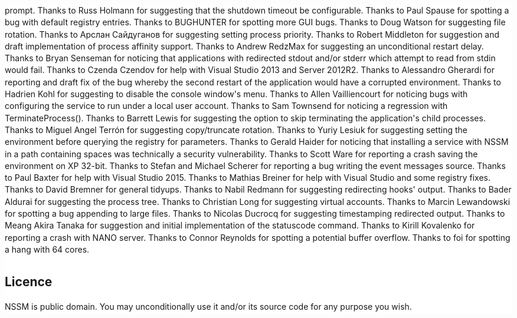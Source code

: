 prompt.
Thanks to Russ Holmann for suggesting that the shutdown timeout be configurable.
Thanks to Paul Spause for spotting a bug with default registry entries.
Thanks to BUGHUNTER for spotting more GUI bugs.
Thanks to Doug Watson for suggesting file rotation.
Thanks to Арслан Сайдуганов for suggesting setting process priority.
Thanks to Robert Middleton for suggestion and draft implementation of process
affinity support.
Thanks to Andrew RedzMax for suggesting an unconditional restart delay.
Thanks to Bryan Senseman for noticing that applications with redirected stdout
and/or stderr which attempt to read from stdin would fail.
Thanks to Czenda Czendov for help with Visual Studio 2013 and Server 2012R2.
Thanks to Alessandro Gherardi for reporting and draft fix of the bug whereby
the second restart of the application would have a corrupted environment.
Thanks to Hadrien Kohl for suggesting to disable the console window's menu.
Thanks to Allen Vailliencourt for noticing bugs with configuring the service to
run under a local user account.
Thanks to Sam Townsend for noticing a regression with TerminateProcess().
Thanks to Barrett Lewis for suggesting the option to skip terminating the
application's child processes.
Thanks to Miguel Angel Terrón for suggesting copy/truncate rotation.
Thanks to Yuriy Lesiuk for suggesting setting the environment before querying
the registry for parameters.
Thanks to Gerald Haider for noticing that installing a service with NSSM in a
path containing spaces was technically a security vulnerability.
Thanks to Scott Ware for reporting a crash saving the environment on XP 32-bit.
Thanks to Stefan and Michael Scherer for reporting a bug writing the event messages source.
Thanks to Paul Baxter for help with Visual Studio 2015.
Thanks to Mathias Breiner for help with Visual Studio and some registry fixes.
Thanks to David Bremner for general tidyups.
Thanks to Nabil Redmann for suggesting redirecting hooks' output.
Thanks to Bader Aldurai for suggesting the process tree.
Thanks to Christian Long for suggesting virtual accounts.
Thanks to Marcin Lewandowski for spotting a bug appending to large files.
Thanks to Nicolas Ducrocq for suggesting timestamping redirected output.
Thanks to Meang Akira Tanaka for suggestion and initial implementation of
the statuscode command.
Thanks to Kirill Kovalenko for reporting a crash with NANO server.
Thanks to Connor Reynolds for spotting a potential buffer overflow.
Thanks to foi for spotting a hang with 64 cores.

Licence
-------
NSSM is public domain.  You may unconditionally use it and/or its source code 
for any purpose you wish.